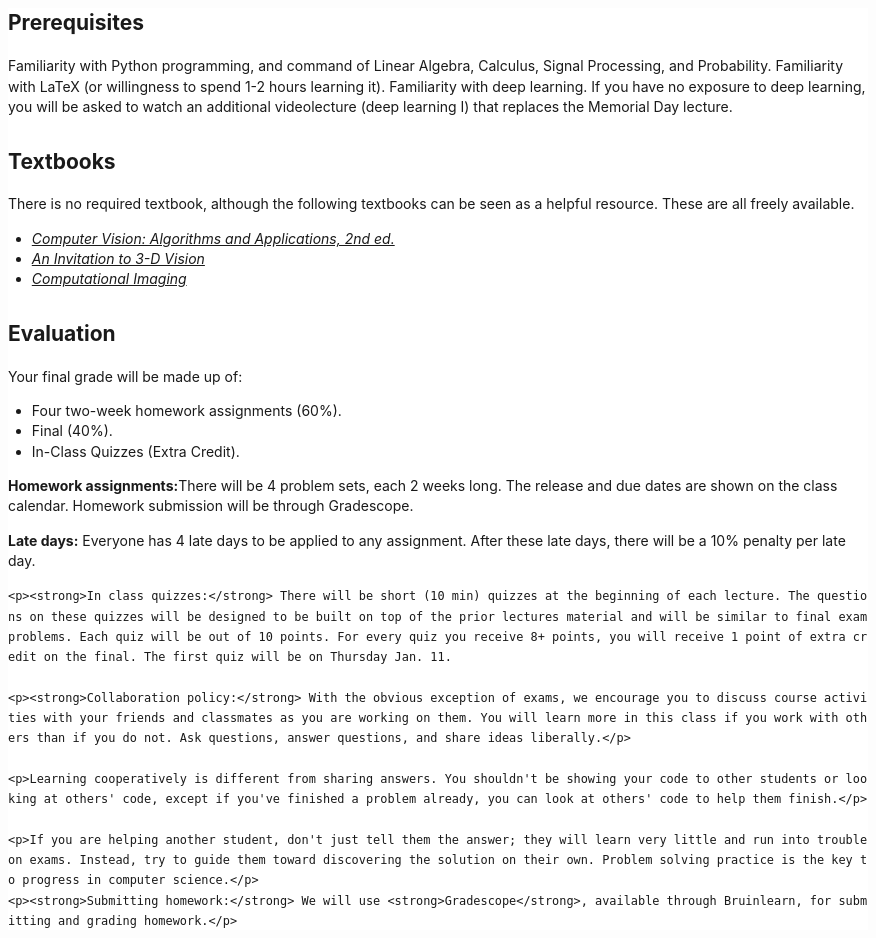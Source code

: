 <section id="prerequisites">
    <h2>Prerequisites</h2>
    <p>Familiarity with Python programming, and command of Linear Algebra, Calculus, Signal Processing, and Probability. Familiarity with LaTeX (or willingness to spend 1-2 hours learning it). Familiarity with deep learning. If you have no exposure to deep learning, you will be asked to watch an additional videolecture (deep learning I) that replaces the Memorial Day lecture.</p>
</section>

<section id="textbooks">
    <h2>Textbooks</h2>
    <p>There is no required textbook, although the following textbooks can be seen as a helpful resource. These are all freely available.</p>
    <ul>
        <li><i><a href="https://szeliski.org/Book/">Computer Vision: Algorithms and Applications, 2nd ed.</a></i></li>
        <li><i><a href="https://www.eecis.udel.edu/~cer/arv/readings/old_mkss.pdf">An Invitation to 3-D Vision</a></i></li>
        <li><i><a href="http://imagingtext.github.io">Computational Imaging</a></i></li>
    </ul>
</section>

<section id="evaluation">
    <h2>Evaluation</h2>
    <p>Your final grade will be made up of:</p>
    <ul>
        <li>Four two-week homework assignments (60%).</li>
        <li>Final (40%).</li>
        <li>In-Class Quizzes (Extra Credit).</li>
    </ul>
    <p><strong>Homework assignments:</strong>There will be 4 problem sets, each 2 weeks long. The release and due dates are shown on the class calendar. Homework submission will be through Gradescope.</p>
    <!--<p><strong>Bonus homework assignment:</strong> There will be a seventh <i>optional</i> homework assignment that can be used to make up for lost credit. It will involve using a physics-based graphics renderer to simulate computational photography techniques.</p>-->
    <p><strong>Late days:</strong> Everyone has 4 late days to be applied to any assignment. After these late days, there will be a 10% penalty per late day.</p>

    <p><strong>In class quizzes:</strong> There will be short (10 min) quizzes at the beginning of each lecture. The questions on these quizzes will be designed to be built on top of the prior lectures material and will be similar to final exam problems. Each quiz will be out of 10 points. For every quiz you receive 8+ points, you will receive 1 point of extra credit on the final. The first quiz will be on Thursday Jan. 11.

    <p><strong>Collaboration policy:</strong> With the obvious exception of exams, we encourage you to discuss course activities with your friends and classmates as you are working on them. You will learn more in this class if you work with others than if you do not. Ask questions, answer questions, and share ideas liberally.</p>

    <p>Learning cooperatively is different from sharing answers. You shouldn't be showing your code to other students or looking at others' code, except if you've finished a problem already, you can look at others' code to help them finish.</p>

    <p>If you are helping another student, don't just tell them the answer; they will learn very little and run into trouble on exams. Instead, try to guide them toward discovering the solution on their own. Problem solving practice is the key to progress in computer science.</p>
    <p><strong>Submitting homework:</strong> We will use <strong>Gradescope</strong>, available through Bruinlearn, for submitting and grading homework.</p>
